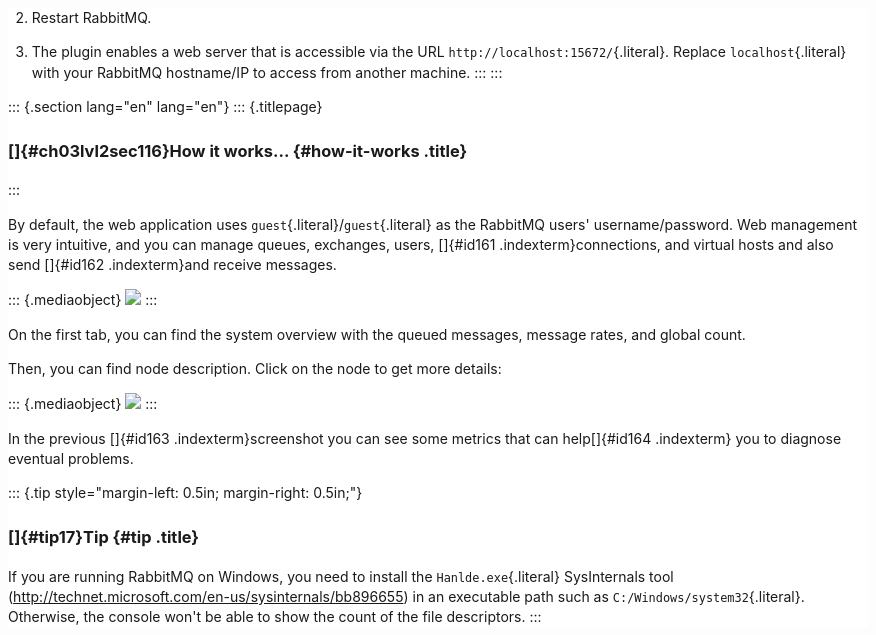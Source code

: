 2.  Restart RabbitMQ.

3.  The plugin enables a web server that is accessible via the URL
    `http://localhost:15672/`{.literal}. Replace `localhost`{.literal}
    with your RabbitMQ hostname/IP to access from another machine.
:::
:::

::: {.section lang="en" lang="en"}
::: {.titlepage}
<div>

<div>

### []{#ch03lvl2sec116}How it works... {#how-it-works .title}

</div>

</div>
:::

By default, the web application uses `guest`{.literal}/`guest`{.literal}
as the RabbitMQ users\' username/password. Web management is very
intuitive, and you can manage queues, exchanges, users, []{#id161
.indexterm}connections, and virtual hosts and also send []{#id162
.indexterm}and receive messages.

::: {.mediaobject}
![](7_files/6501OS_03_01.jpg)
:::

On the first tab, you can find the system overview with the queued
messages, message rates, and global count.

Then, you can find node description. Click on the node to get more
details:

::: {.mediaobject}
![](7_files/6501OS_03_10.jpg)
:::

In the previous []{#id163 .indexterm}screenshot you can see some metrics
that can help[]{#id164 .indexterm} you to diagnose eventual problems.

::: {.tip style="margin-left: 0.5in; margin-right: 0.5in;"}
### []{#tip17}Tip {#tip .title}

If you are running RabbitMQ on Windows, you need to install the
`Hanlde.exe`{.literal} SysInternals tool
(<http://technet.microsoft.com/en-us/sysinternals/bb896655>) in an
executable path such as `C:/Windows/system32`{.literal}. Otherwise, the
console won\'t be able to show the count of the file descriptors.
:::
